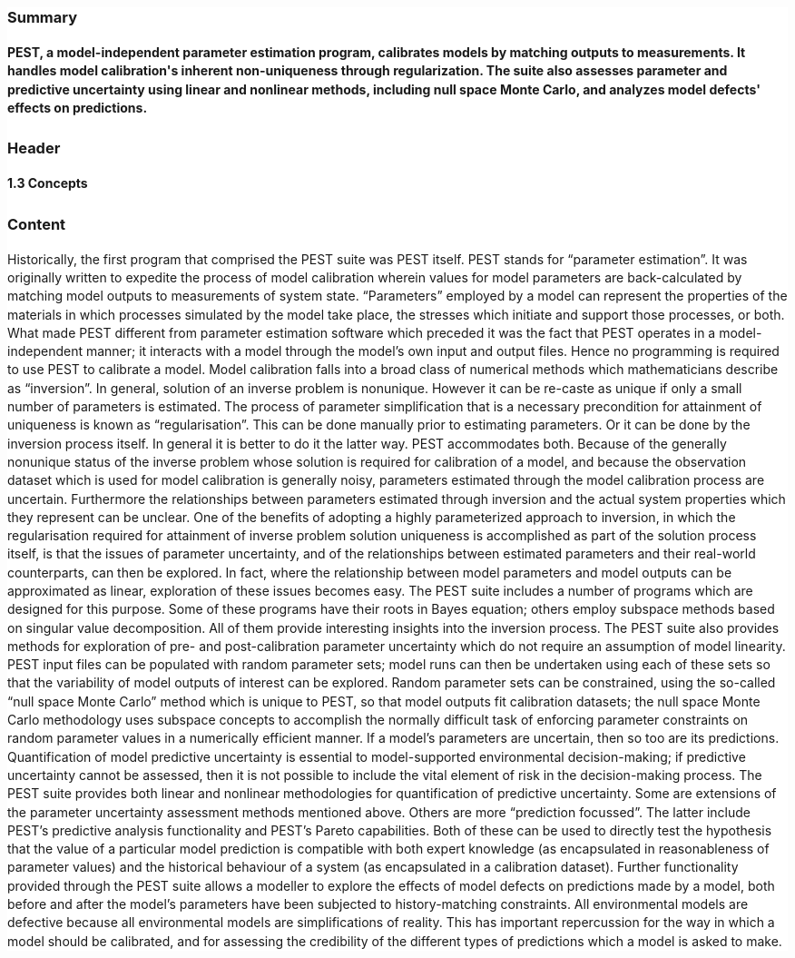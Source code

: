 ### Summary
**PEST, a model-independent parameter estimation program, calibrates models by matching outputs to measurements.  It handles model calibration's inherent non-uniqueness through regularization.  The suite also assesses parameter and predictive uncertainty using linear and nonlinear methods, including null space Monte Carlo, and analyzes model defects' effects on predictions.**

### Header
**1.3 Concepts**

### Content
Historically, the first program that comprised the PEST suite was PEST itself. PEST stands for “parameter estimation”. It was originally written to expedite the process of model calibration wherein values for model parameters are back-calculated by matching model outputs to measurements of system state. “Parameters” employed by a model can represent the properties of the materials in which processes simulated by the model take place, the stresses which initiate and support those processes, or both. What made PEST different from parameter estimation software which preceded it was the fact that PEST operates in a model-independent manner; it interacts with a model through the model’s own input and output files. Hence no programming is required to use PEST to calibrate a model.
Model calibration falls into a broad class of numerical methods which mathematicians describe as “inversion”. In general, solution of an inverse problem is nonunique. However it can be re-caste as unique if only a small number of parameters is estimated. The process of parameter simplification that is a necessary precondition for attainment of uniqueness is known as “regularisation”. This can be done manually prior to estimating parameters. Or it can be done by the inversion process itself. In general it is better to do it the latter way. PEST accommodates both.
Because of the generally nonunique status of the inverse problem whose solution is required for calibration of a model, and because the observation dataset which is used for model calibration is generally noisy, parameters estimated through the model calibration process are uncertain. Furthermore the relationships between parameters estimated through inversion and the actual system properties which they represent can be unclear. One of the benefits of adopting a highly parameterized approach to inversion, in which the regularisation required for attainment of inverse problem solution uniqueness is accomplished as part of the solution process itself, is that the issues of parameter uncertainty, and of the relationships between estimated parameters and their real-world counterparts, can then be explored. In fact, where the relationship between model parameters and model outputs can be approximated as linear, exploration of these issues becomes easy. The PEST suite includes a number of programs which are designed for this purpose. Some of these programs have their roots in Bayes equation; others employ subspace methods based on singular value decomposition. All of them provide interesting insights into the inversion process.
The PEST suite also provides methods for exploration of pre- and post-calibration parameter uncertainty which do not require an assumption of model linearity. PEST input files can be populated with random parameter sets; model runs can then be undertaken using each of these sets so that the variability of model outputs of interest can be explored. Random parameter sets can be constrained, using the so-called “null space Monte Carlo” method which is unique to PEST, so that model outputs fit calibration datasets; the null space Monte Carlo methodology uses subspace concepts to accomplish the normally difficult task of enforcing parameter constraints on random parameter values in a numerically efficient manner.
If a model’s parameters are uncertain, then so too are its predictions. Quantification of model predictive uncertainty is essential to model-supported environmental decision-making; if predictive uncertainty cannot be assessed, then it is not possible to include the vital element of risk in the decision-making process. The PEST suite provides both linear and nonlinear methodologies for quantification of predictive uncertainty. Some are extensions of the
parameter uncertainty assessment methods mentioned above. Others are more “prediction focussed”. The latter include PEST’s predictive analysis functionality and PEST’s Pareto capabilities. Both of these can be used to directly test the hypothesis that the value of a particular model prediction is compatible with both expert knowledge (as encapsulated in reasonableness of parameter values) and the historical behaviour of a system (as encapsulated in a calibration dataset).
Further functionality provided through the PEST suite allows a modeller to explore the effects of model defects on predictions made by a model, both before and after the model’s parameters have been subjected to history-matching constraints. All environmental models are defective because all environmental models are simplifications of reality. This has important repercussion for the way in which a model should be calibrated, and for assessing the credibility of the different types of predictions which a model is asked to make.
